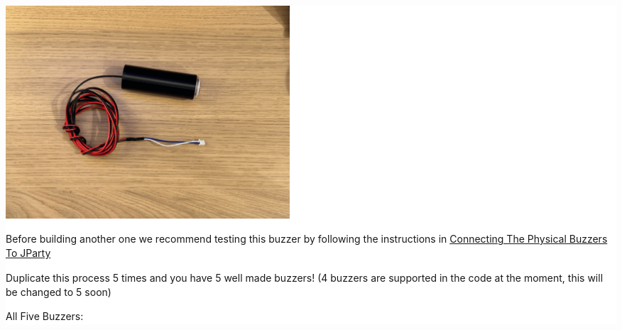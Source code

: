 <img src="physical-buzzer-pictures\step7-picture1.PNG" alt="image" width="400" height="auto">

Before building another one we recommend testing this buzzer by following the instructions in [Connecting The Physical Buzzers To JParty](#connecting-the-physical-buzzers-to-jparty)

Duplicate this process 5 times and you have 5 well made buzzers! (4 buzzers are supported in the code at the moment, this will be changed to 5 soon)

All Five Buzzers:
